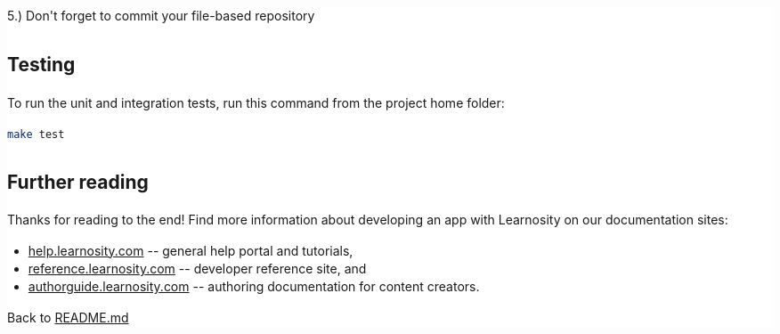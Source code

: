 5.) Don't forget to commit your file-based repository

## Testing

To run the unit and integration tests, run this command from the project home folder:

``` bash
make test
```

## Further reading
Thanks for reading to the end! Find more information about developing an app with Learnosity on our documentation sites: 
<ul>
<li><a href="http://help.learnosity.com">help.learnosity.com</a> -- general help portal and tutorials,
<li><a href="http://reference.learnosity.com">reference.learnosity.com</a> -- developer reference site, and
<li><a href="http://authorguide.learnosity.com">authorguide.learnosity.com</a> -- authoring documentation for content creators.
</ul>

Back to [README.md](README.md)

